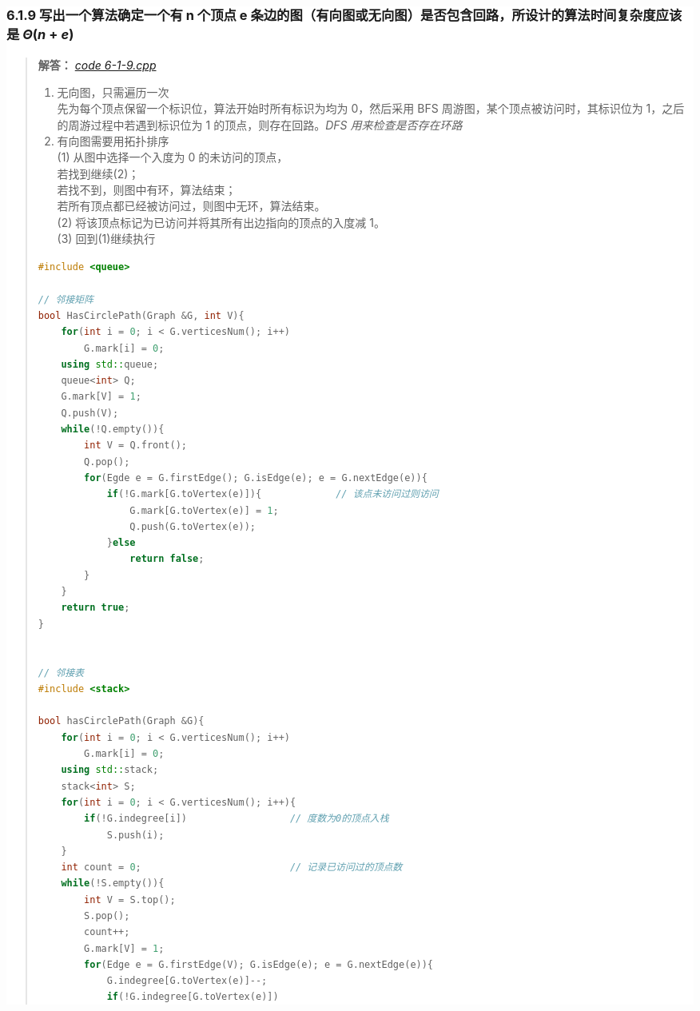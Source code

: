 ### 6.1.9 写出一个算法确定一个有 n 个顶点 e 条边的图（有向图或无向图）是否包含回路，所设计的算法时间复杂度应该是 $\Theta(n+e)$

> **解答：** _[code 6-1-9.cpp](./src/6-1-9.cpp)_
>
> 1. 无向图，只需遍历一次  
>    先为每个顶点保留一个标识位，算法开始时所有标识为均为 0，然后采用 BFS 周游图，某个顶点被访问时，其标识位为 1，之后的周游过程中若遇到标识位为 1 的顶点，则存在回路。_DFS 用来检查是否存在环路_
> 2. 有向图需要用拓扑排序  
>    (1) 从图中选择一个入度为 0 的未访问的顶点，  
>    若找到继续(2)；  
>    若找不到，则图中有环，算法结束；  
>    若所有顶点都已经被访问过，则图中无环，算法结束。  
>    (2) 将该顶点标记为已访问并将其所有出边指向的顶点的入度减 1。  
>    (3) 回到(1)继续执行
>
> ```cpp
> #include <queue>
>
> // 邻接矩阵
> bool HasCirclePath(Graph &G, int V){
>     for(int i = 0; i < G.verticesNum(); i++)
>         G.mark[i] = 0;
>     using std::queue;
>     queue<int> Q;
>     G.mark[V] = 1;
>     Q.push(V);
>     while(!Q.empty()){
>         int V = Q.front();
>         Q.pop();
>         for(Egde e = G.firstEdge(); G.isEdge(e); e = G.nextEdge(e)){
>             if(!G.mark[G.toVertex(e)]){             // 该点未访问过则访问
>                 G.mark[G.toVertex(e)] = 1;
>                 Q.push(G.toVertex(e));
>             }else
>                 return false;
>         }
>     }
>     return true;
> }
>
>
> // 邻接表
> #include <stack>
>
> bool hasCirclePath(Graph &G){
>     for(int i = 0; i < G.verticesNum(); i++)
>         G.mark[i] = 0;
>     using std::stack;
>     stack<int> S;
>     for(int i = 0; i < G.verticesNum(); i++){
>         if(!G.indegree[i])                  // 度数为0的顶点入栈
>             S.push(i);
>     }
>     int count = 0;                          // 记录已访问过的顶点数
>     while(!S.empty()){
>         int V = S.top();
>         S.pop();
>         count++;
>         G.mark[V] = 1;
>         for(Edge e = G.firstEdge(V); G.isEdge(e); e = G.nextEdge(e)){
>             G.indegree[G.toVertex(e)]--;
>             if(!G.indegree[G.toVertex(e)])